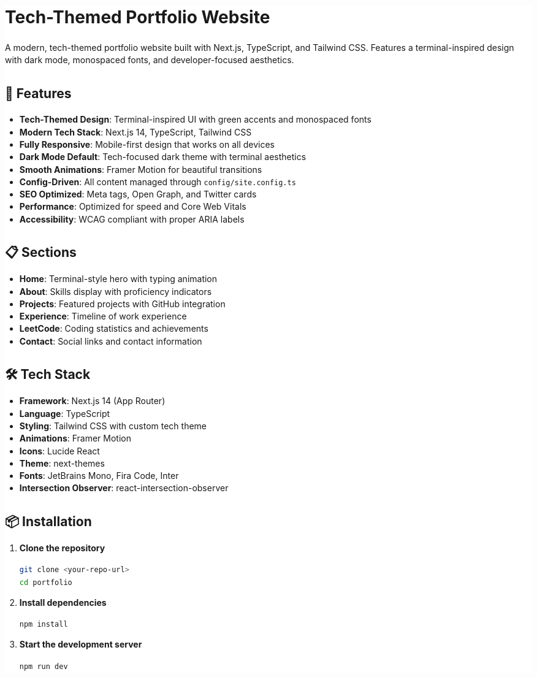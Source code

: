 # Tech-Themed Portfolio Website

A modern, tech-themed portfolio website built with Next.js, TypeScript, and Tailwind CSS. Features a terminal-inspired design with dark mode, monospaced fonts, and developer-focused aesthetics.

## 🚀 Features

- **Tech-Themed Design**: Terminal-inspired UI with green accents and monospaced fonts
- **Modern Tech Stack**: Next.js 14, TypeScript, Tailwind CSS
- **Fully Responsive**: Mobile-first design that works on all devices
- **Dark Mode Default**: Tech-focused dark theme with terminal aesthetics
- **Smooth Animations**: Framer Motion for beautiful transitions
- **Config-Driven**: All content managed through `config/site.config.ts`
- **SEO Optimized**: Meta tags, Open Graph, and Twitter cards
- **Performance**: Optimized for speed and Core Web Vitals
- **Accessibility**: WCAG compliant with proper ARIA labels

## 📋 Sections

- **Home**: Terminal-style hero with typing animation
- **About**: Skills display with proficiency indicators
- **Projects**: Featured projects with GitHub integration
- **Experience**: Timeline of work experience
- **LeetCode**: Coding statistics and achievements
- **Contact**: Social links and contact information

## 🛠️ Tech Stack

- **Framework**: Next.js 14 (App Router)
- **Language**: TypeScript
- **Styling**: Tailwind CSS with custom tech theme
- **Animations**: Framer Motion
- **Icons**: Lucide React
- **Theme**: next-themes
- **Fonts**: JetBrains Mono, Fira Code, Inter
- **Intersection Observer**: react-intersection-observer

## 📦 Installation

1. **Clone the repository**
   ```bash
   git clone <your-repo-url>
   cd portfolio
   ```

2. **Install dependencies**
   ```bash
   npm install
   ```

3. **Start the development server**
   ```bash
   npm run dev
   ```
